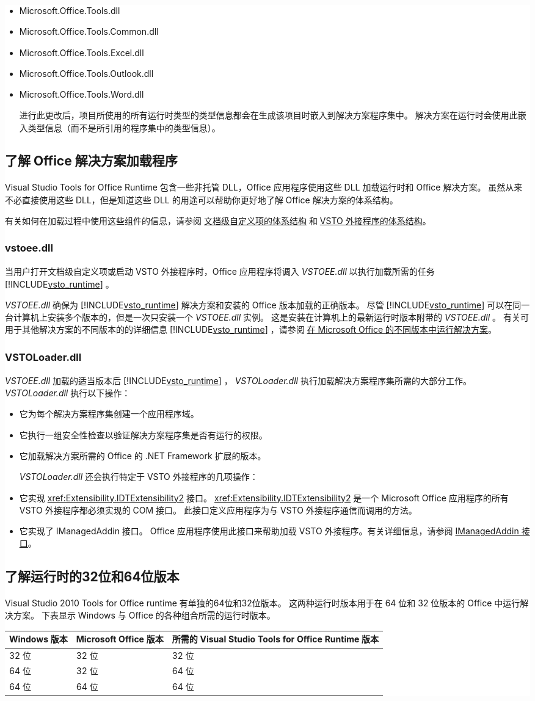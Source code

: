 - Microsoft.Office.Tools.dll

- Microsoft.Office.Tools.Common.dll

- Microsoft.Office.Tools.Excel.dll

- Microsoft.Office.Tools.Outlook.dll

- Microsoft.Office.Tools.Word.dll

  进行此更改后，项目所使用的所有运行时类型的类型信息都会在生成该项目时嵌入到解决方案程序集中。 解决方案在运行时会使用此嵌入类型信息（而不是所引用的程序集中的类型信息）。

## <a name="understand-the-office-solution-loader"></a><a name="UnmanagedLoader"></a> 了解 Office 解决方案加载程序
 Visual Studio Tools for Office Runtime 包含一些非托管 DLL，Office 应用程序使用这些 DLL 加载运行时和 Office 解决方案。 虽然从来不必直接使用这些 DLL，但是知道这些 DLL 的用途可以帮助你更好地了解 Office 解决方案的体系结构。

 有关如何在加载过程中使用这些组件的信息，请参阅 [文档级自定义项的体系结构](../vsto/architecture-of-document-level-customizations.md) 和 [VSTO 外接程序的体系结构](../vsto/architecture-of-vsto-add-ins.md)。

### <a name="vstoeedll"></a>vstoee.dll
 当用户打开文档级自定义项或启动 VSTO 外接程序时，Office 应用程序将调入 *VSTOEE.dll* 以执行加载所需的任务 [!INCLUDE[vsto_runtime](../vsto/includes/vsto-runtime-md.md)] 。

 *VSTOEE.dll* 确保为 [!INCLUDE[vsto_runtime](../vsto/includes/vsto-runtime-md.md)] 解决方案和安装的 Office 版本加载的正确版本。 尽管 [!INCLUDE[vsto_runtime](../vsto/includes/vsto-runtime-md.md)] 可以在同一台计算机上安装多个版本的，但是一次只安装一个 *VSTOEE.dll* 实例。 这是安装在计算机上的最新运行时版本附带的 *VSTOEE.dll* 。 有关可用于其他解决方案的不同版本的的详细信息 [!INCLUDE[vsto_runtime](../vsto/includes/vsto-runtime-md.md)] ，请参阅 [在 Microsoft Office 的不同版本中运行解决方案](../vsto/running-solutions-in-different-versions-of-microsoft-office.md)。

### <a name="vstoloaderdll"></a>VSTOLoader.dll
 *VSTOEE.dll* 加载的适当版本后 [!INCLUDE[vsto_runtime](../vsto/includes/vsto-runtime-md.md)] ， *VSTOLoader.dll* 执行加载解决方案程序集所需的大部分工作。 *VSTOLoader.dll* 执行以下操作：

- 它为每个解决方案程序集创建一个应用程序域。

- 它执行一组安全性检查以验证解决方案程序集是否有运行的权限。

- 它加载解决方案所需的 Office 的 .NET Framework 扩展的版本。

  *VSTOLoader.dll* 还会执行特定于 VSTO 外接程序的几项操作：

- 它实现 <xref:Extensibility.IDTExtensibility2> 接口。 <xref:Extensibility.IDTExtensibility2> 是一个 Microsoft Office 应用程序的所有 VSTO 外接程序都必须实现的 COM 接口。 此接口定义应用程序为与 VSTO 外接程序通信而调用的方法。

- 它实现了 IManagedAddin 接口。 Office 应用程序使用此接口来帮助加载 VSTO 外接程序。有关详细信息，请参阅 [IManagedAddin 接口](../vsto/imanagedaddin-interface.md)。

## <a name="understand-the-32-bit-and-64-bit-versions-of-the-runtime"></a>了解运行时的32位和64位版本
 Visual Studio 2010 Tools for Office runtime 有单独的64位和32位版本。 这两种运行时版本用于在 64 位和 32 位版本的 Office 中运行解决方案。 下表显示 Windows 与 Office 的各种组合所需的运行时版本。

|Windows 版本|Microsoft Office 版本|所需的 Visual Studio Tools for Office Runtime 版本|
|------------------------|---------------------------------|--------------------------------------------------------------------|
|32 位|32 位|32 位|
|64 位|32 位|64 位|
|64 位|64 位|64 位|
